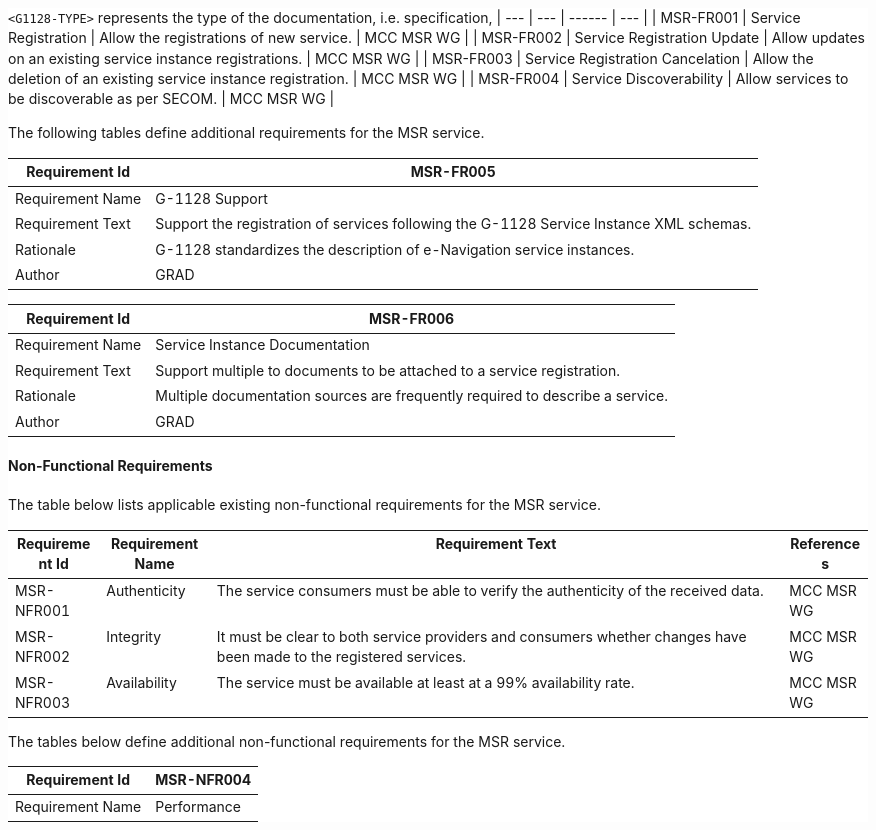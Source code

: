```<G1128-TYPE>``` represents the type of the documentation, i.e. specification,
| --- | --- | ------ | --- |
| MSR-FR001      | Service Registration             | Allow the registrations of new service.                          | MCC MSR WG |
| MSR-FR002      | Service Registration Update      | Allow updates on an existing service instance registrations.     | MCC MSR WG |
| MSR-FR003      | Service Registration Cancelation | Allow the deletion of an existing service instance registration. | MCC MSR WG |
| MSR-FR004      | Service Discoverability          | Allow services to be discoverable as per SECOM.                  | MCC MSR WG |

The following tables define additional requirements for the MSR service.

<!-- Spacing: | --- | --------- | -->
| Requirement Id   | MSR-FR005                                                                               | 
| --- | --------- |
| Requirement Name | G-1128 Support                                                                          |
| Requirement Text | Support the registration of services following the G-1128 Service Instance XML schemas. |
| Rationale        | G-1128 standardizes the description of e-Navigation service instances.                  |
| Author           | GRAD                                                                                    |

<!-- Spacing: | --- | --------- | -->
| Requirement Id   | MSR-FR006                                                                     |
| --- | --------- |
| Requirement Name | Service Instance Documentation                                                |
| Requirement Text | Support multiple to documents to be attached to a service registration.       |
| Rationale        | Multiple documentation sources are frequently required to describe a service. |
| Author           | GRAD                                                                          |

#### Non-Functional Requirements

The table below lists applicable existing non-functional requirements for the
MSR service.

<!-- Spacing: | --- | --- | ------ | --- | -->
| Requirement Id | Requirement Name | Requirement Text                                                                                                     | References |
| --- | --- | ------ | --- |
| MSR-NFR001     | Authenticity    | The service consumers must be able to verify the authenticity of the received data.                                   | MCC MSR WG |
| MSR-NFR002     | Integrity       | It must be clear to both service providers and consumers whether changes have been made to the registered services.   | MCC MSR WG |
|  MSR-NFR003    | Availability    | The service must be available at least at a 99% availability rate.                                                    | MCC MSR WG |

The tables below define additional non-functional requirements for the MSR
service.

<!-- Spacing: | --- | --------- | -->
| Requirement Id   | MSR-NFR004                                                                                             |
| --- | --------- |
| Requirement Name | Performance                                                                                            |
```
